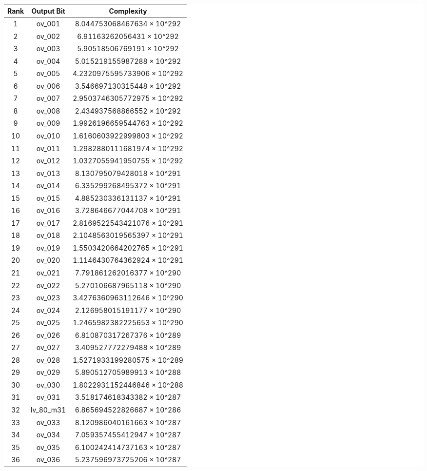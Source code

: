 | Rank | Output Bit | Complexity |
|:----:|:----------:|:----------:|
| 1 | ov_001 | 8.044753068467634 × 10^292 |
| 2 | ov_002 | 6.91163262056431 × 10^292 |
| 3 | ov_003 | 5.90518506769191 × 10^292 |
| 4 | ov_004 | 5.015219155987288 × 10^292 |
| 5 | ov_005 | 4.2320975595733906 × 10^292 |
| 6 | ov_006 | 3.546697130315448 × 10^292 |
| 7 | ov_007 | 2.9503746305772975 × 10^292 |
| 8 | ov_008 | 2.434937568866552 × 10^292 |
| 9 | ov_009 | 1.9926196659544763 × 10^292 |
| 10 | ov_010 | 1.6160603922999803 × 10^292 |
| 11 | ov_011 | 1.2982880111681974 × 10^292 |
| 12 | ov_012 | 1.0327055941950755 × 10^292 |
| 13 | ov_013 | 8.130795079428018 × 10^291 |
| 14 | ov_014 | 6.335299268495372 × 10^291 |
| 15 | ov_015 | 4.885230336131137 × 10^291 |
| 16 | ov_016 | 3.728646677044708 × 10^291 |
| 17 | ov_017 | 2.8169522543421076 × 10^291 |
| 18 | ov_018 | 2.1048563019565397 × 10^291 |
| 19 | ov_019 | 1.5503420664202765 × 10^291 |
| 20 | ov_020 | 1.1146430764362924 × 10^291 |
| 21 | ov_021 | 7.791861262016377 × 10^290 |
| 22 | ov_022 | 5.270106687965118 × 10^290 |
| 23 | ov_023 | 3.4276360963112646 × 10^290 |
| 24 | ov_024 | 2.126958015191177 × 10^290 |
| 25 | ov_025 | 1.2465982382225653 × 10^290 |
| 26 | ov_026 | 6.810870317267376 × 10^289 |
| 27 | ov_027 | 3.409527772279488 × 10^289 |
| 28 | ov_028 | 1.5271933199280575 × 10^289 |
| 29 | ov_029 | 5.890512705989913 × 10^288 |
| 30 | ov_030 | 1.8022931152446846 × 10^288 |
| 31 | ov_031 | 3.518174618343382 × 10^287 |
| 32 | lv_80_m31 | 6.865694522826687 × 10^286 |
| 33 | ov_033 | 8.120986040161663 × 10^287 |
| 34 | ov_034 | 7.059357455412947 × 10^287 |
| 35 | ov_035 | 6.100242414737163 × 10^287 |
| 36 | ov_036 | 5.237596973725206 × 10^287 |